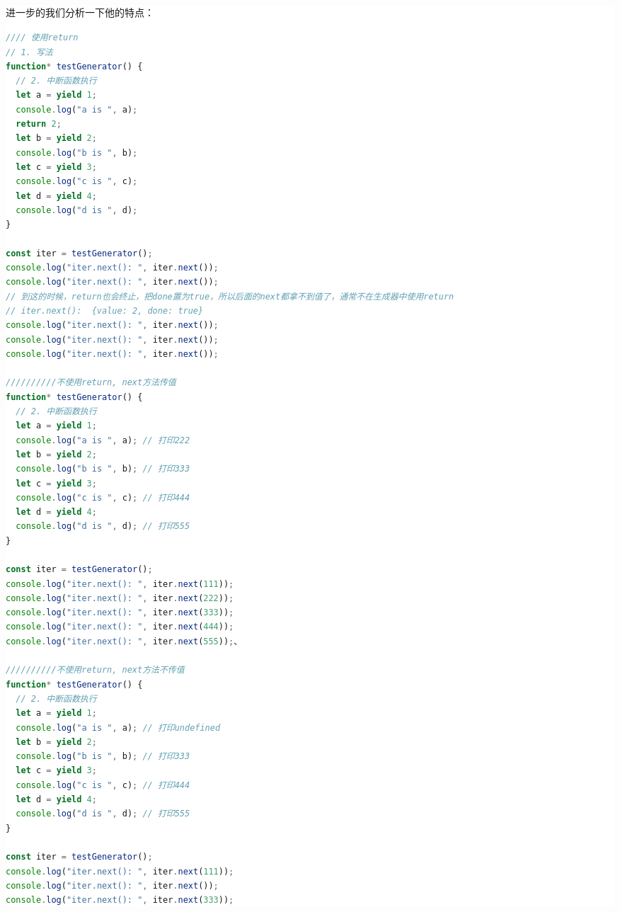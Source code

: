 进一步的我们分析一下他的特点：

```js
//// 使用return
// 1. 写法
function* testGenerator() {
  // 2. 中断函数执行
  let a = yield 1;
  console.log("a is ", a);
  return 2;
  let b = yield 2;
  console.log("b is ", b);
  let c = yield 3;
  console.log("c is ", c);
  let d = yield 4;
  console.log("d is ", d);
}

const iter = testGenerator();
console.log("iter.next(): ", iter.next());
console.log("iter.next(): ", iter.next());
// 到这的时候，return也会终止，把done置为true，所以后面的next都拿不到值了，通常不在生成器中使用return
// iter.next():  {value: 2, done: true}
console.log("iter.next(): ", iter.next());
console.log("iter.next(): ", iter.next());
console.log("iter.next(): ", iter.next());

//////////不使用return, next方法传值
function* testGenerator() {
  // 2. 中断函数执行
  let a = yield 1;
  console.log("a is ", a); // 打印222
  let b = yield 2;
  console.log("b is ", b); // 打印333
  let c = yield 3;
  console.log("c is ", c); // 打印444
  let d = yield 4;
  console.log("d is ", d); // 打印555
}

const iter = testGenerator();
console.log("iter.next(): ", iter.next(111));
console.log("iter.next(): ", iter.next(222));
console.log("iter.next(): ", iter.next(333));
console.log("iter.next(): ", iter.next(444));
console.log("iter.next(): ", iter.next(555));、

//////////不使用return, next方法不传值
function* testGenerator() {
  // 2. 中断函数执行
  let a = yield 1;
  console.log("a is ", a); // 打印undefined
  let b = yield 2;
  console.log("b is ", b); // 打印333
  let c = yield 3;
  console.log("c is ", c); // 打印444
  let d = yield 4;
  console.log("d is ", d); // 打印555
}

const iter = testGenerator();
console.log("iter.next(): ", iter.next(111));
console.log("iter.next(): ", iter.next());
console.log("iter.next(): ", iter.next(333));
```
